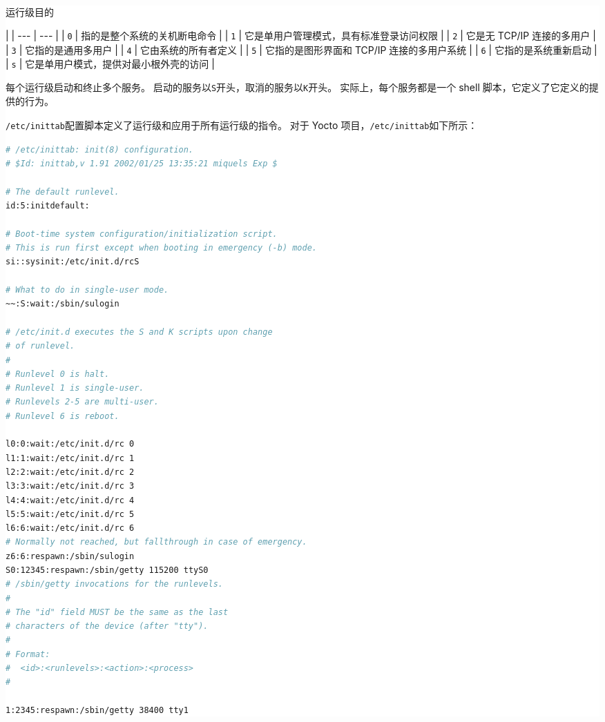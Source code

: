 运行级目的

 |
| --- | --- |
| `0` | 指的是整个系统的关机断电命令 |
| `1` | 它是单用户管理模式，具有标准登录访问权限 |
| `2` | 它是无 TCP/IP 连接的多用户 |
| `3` | 它指的是通用多用户 |
| `4` | 它由系统的所有者定义 |
| `5` | 它指的是图形界面和 TCP/IP 连接的多用户系统 |
| `6` | 它指的是系统重新启动 |
| `s` | 它是单用户模式，提供对最小根外壳的访问 |

每个运行级启动和终止多个服务。 启动的服务以`S`开头，取消的服务以`K`开头。 实际上，每个服务都是一个 shell 脚本，它定义了它定义的提供的行为。

`/etc/inittab`配置脚本定义了运行级和应用于所有运行级的指令。 对于 Yocto 项目，`/etc/inittab`如下所示：

```sh
# /etc/inittab: init(8) configuration.
# $Id: inittab,v 1.91 2002/01/25 13:35:21 miquels Exp $

# The default runlevel.
id:5:initdefault:

# Boot-time system configuration/initialization script.
# This is run first except when booting in emergency (-b) mode.
si::sysinit:/etc/init.d/rcS

# What to do in single-user mode.
~~:S:wait:/sbin/sulogin

# /etc/init.d executes the S and K scripts upon change
# of runlevel.
#
# Runlevel 0 is halt.
# Runlevel 1 is single-user.
# Runlevels 2-5 are multi-user.
# Runlevel 6 is reboot.

l0:0:wait:/etc/init.d/rc 0
l1:1:wait:/etc/init.d/rc 1
l2:2:wait:/etc/init.d/rc 2
l3:3:wait:/etc/init.d/rc 3
l4:4:wait:/etc/init.d/rc 4
l5:5:wait:/etc/init.d/rc 5
l6:6:wait:/etc/init.d/rc 6
# Normally not reached, but fallthrough in case of emergency.
z6:6:respawn:/sbin/sulogin
S0:12345:respawn:/sbin/getty 115200 ttyS0
# /sbin/getty invocations for the runlevels.
#
# The "id" field MUST be the same as the last
# characters of the device (after "tty").
#
# Format:
#  <id>:<runlevels>:<action>:<process>
#

1:2345:respawn:/sbin/getty 38400 tty1
```
